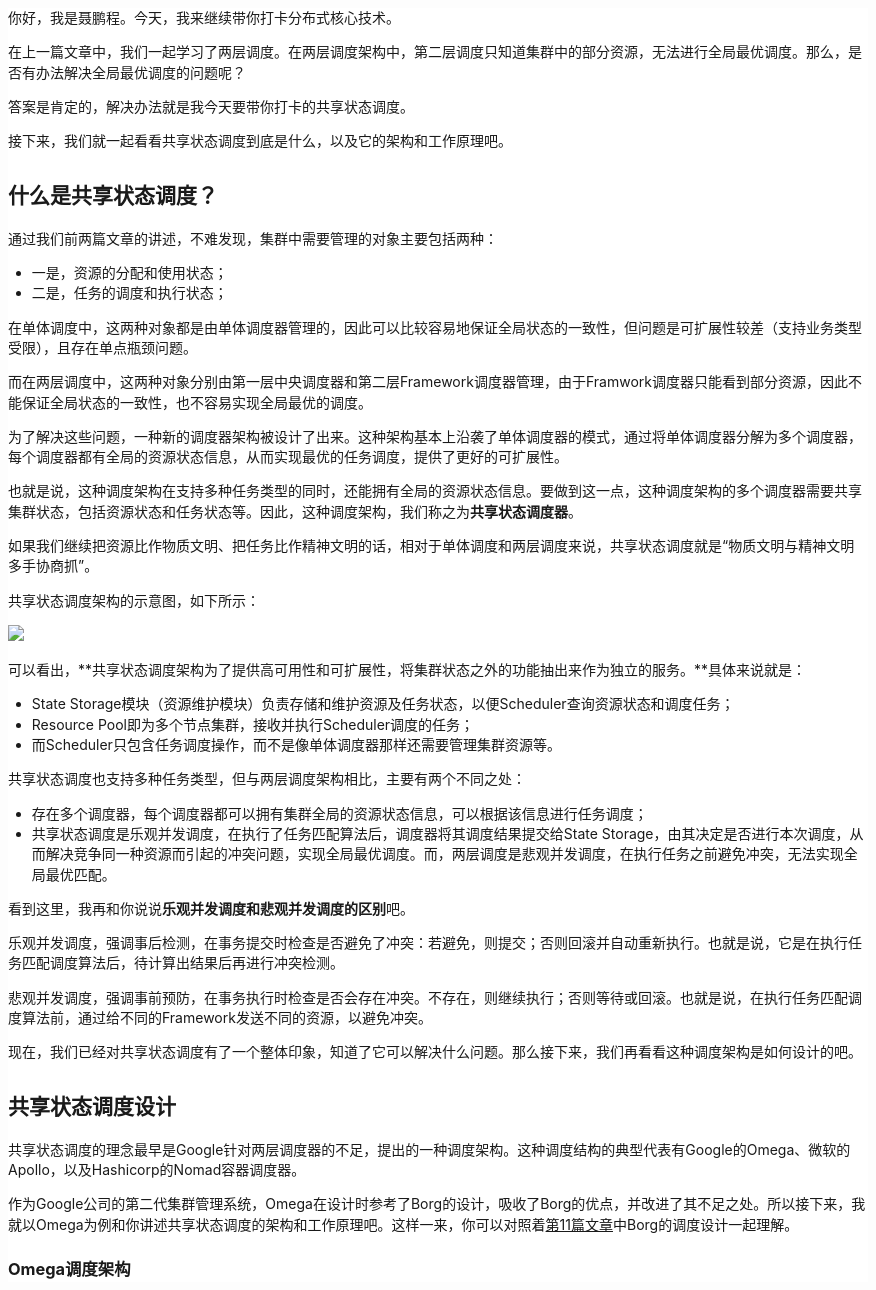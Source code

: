 你好，我是聂鹏程。今天，我来继续带你打卡分布式核心技术。

在上一篇文章中，我们一起学习了两层调度。在两层调度架构中，第二层调度只知道集群中的部分资源，无法进行全局最优调度。那么，是否有办法解决全局最优调度的问题呢？

答案是肯定的，解决办法就是我今天要带你打卡的共享状态调度。

接下来，我们就一起看看共享状态调度到底是什么，以及它的架构和工作原理吧。

## 什么是共享状态调度？

通过我们前两篇文章的讲述，不难发现，集群中需要管理的对象主要包括两种：

- 一是，资源的分配和使用状态；
- 二是，任务的调度和执行状态；

在单体调度中，这两种对象都是由单体调度器管理的，因此可以比较容易地保证全局状态的一致性，但问题是可扩展性较差（支持业务类型受限），且存在单点瓶颈问题。

而在两层调度中，这两种对象分别由第一层中央调度器和第二层Framework调度器管理，由于Framwork调度器只能看到部分资源，因此不能保证全局状态的一致性，也不容易实现全局最优的调度。

为了解决这些问题，一种新的调度器架构被设计了出来。这种架构基本上沿袭了单体调度器的模式，通过将单体调度器分解为多个调度器，每个调度器都有全局的资源状态信息，从而实现最优的任务调度，提供了更好的可扩展性。

也就是说，这种调度架构在支持多种任务类型的同时，还能拥有全局的资源状态信息。要做到这一点，这种调度架构的多个调度器需要共享集群状态，包括资源状态和任务状态等。因此，这种调度架构，我们称之为**共享状态调度器**。

如果我们继续把资源比作物质文明、把任务比作精神文明的话，相对于单体调度和两层调度来说，共享状态调度就是“物质文明与精神文明多手协商抓”。

共享状态调度架构的示意图，如下所示：

![](https://static001.geekbang.org/resource/image/4e/5b/4ec7d31cf93905fdb5a6d81afa60105b.png?wh=874%2A675)

可以看出，**共享状态调度架构为了提供高可用性和可扩展性，将集群状态之外的功能抽出来作为独立的服务。**具体来说就是：

- State Storage模块（资源维护模块）负责存储和维护资源及任务状态，以便Scheduler查询资源状态和调度任务；
- Resource Pool即为多个节点集群，接收并执行Scheduler调度的任务；
- 而Scheduler只包含任务调度操作，而不是像单体调度器那样还需要管理集群资源等。

共享状态调度也支持多种任务类型，但与两层调度架构相比，主要有两个不同之处：

- 存在多个调度器，每个调度器都可以拥有集群全局的资源状态信息，可以根据该信息进行任务调度；
- 共享状态调度是乐观并发调度，在执行了任务匹配算法后，调度器将其调度结果提交给State Storage，由其决定是否进行本次调度，从而解决竞争同一种资源而引起的冲突问题，实现全局最优调度。而，两层调度是悲观并发调度，在执行任务之前避免冲突，无法实现全局最优匹配。

看到这里，我再和你说说**乐观并发调度和悲观并发调度的区别**吧。

乐观并发调度，强调事后检测，在事务提交时检查是否避免了冲突：若避免，则提交；否则回滚并自动重新执行。也就是说，它是在执行任务匹配调度算法后，待计算出结果后再进行冲突检测。

悲观并发调度，强调事前预防，在事务执行时检查是否会存在冲突。不存在，则继续执行；否则等待或回滚。也就是说，在执行任务匹配调度算法前，通过给不同的Framework发送不同的资源，以避免冲突。

现在，我们已经对共享状态调度有了一个整体印象，知道了它可以解决什么问题。那么接下来，我们再看看这种调度架构是如何设计的吧。

## 共享状态调度设计

共享状态调度的理念最早是Google针对两层调度器的不足，提出的一种调度架构。这种调度结构的典型代表有Google的Omega、微软的Apollo，以及Hashicorp的Nomad容器调度器。

作为Google公司的第二代集群管理系统，Omega在设计时参考了Borg的设计，吸收了Borg的优点，并改进了其不足之处。所以接下来，我就以Omega为例和你讲述共享状态调度的架构和工作原理吧。这样一来，你可以对照着[第11篇文章](https://time.geekbang.org/column/article/150811)中Borg的调度设计一起理解。

### Omega调度架构
